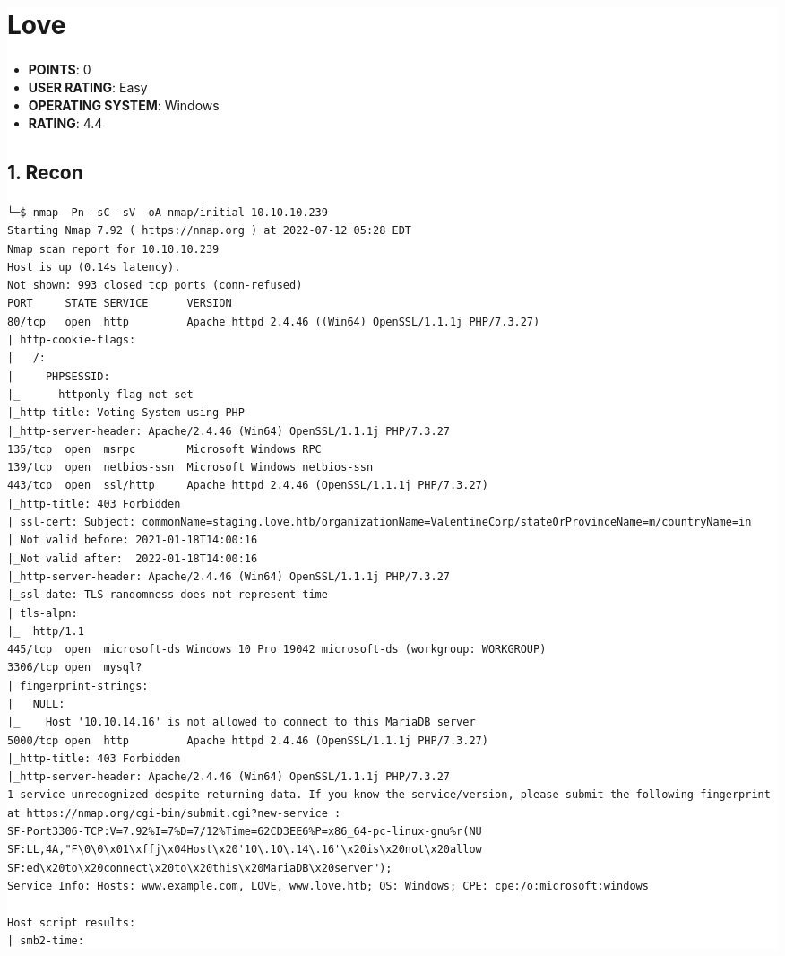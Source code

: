 # Love
* **POINTS**: 0
* **USER RATING**: Easy
* **OPERATING SYSTEM**: Windows
* **RATING**: 4.4

## 1. Recon
```shell
└─$ nmap -Pn -sC -sV -oA nmap/initial 10.10.10.239
Starting Nmap 7.92 ( https://nmap.org ) at 2022-07-12 05:28 EDT
Nmap scan report for 10.10.10.239
Host is up (0.14s latency).
Not shown: 993 closed tcp ports (conn-refused)
PORT     STATE SERVICE      VERSION
80/tcp   open  http         Apache httpd 2.4.46 ((Win64) OpenSSL/1.1.1j PHP/7.3.27)
| http-cookie-flags: 
|   /: 
|     PHPSESSID: 
|_      httponly flag not set
|_http-title: Voting System using PHP
|_http-server-header: Apache/2.4.46 (Win64) OpenSSL/1.1.1j PHP/7.3.27
135/tcp  open  msrpc        Microsoft Windows RPC
139/tcp  open  netbios-ssn  Microsoft Windows netbios-ssn
443/tcp  open  ssl/http     Apache httpd 2.4.46 (OpenSSL/1.1.1j PHP/7.3.27)
|_http-title: 403 Forbidden
| ssl-cert: Subject: commonName=staging.love.htb/organizationName=ValentineCorp/stateOrProvinceName=m/countryName=in
| Not valid before: 2021-01-18T14:00:16
|_Not valid after:  2022-01-18T14:00:16
|_http-server-header: Apache/2.4.46 (Win64) OpenSSL/1.1.1j PHP/7.3.27
|_ssl-date: TLS randomness does not represent time
| tls-alpn: 
|_  http/1.1
445/tcp  open  microsoft-ds Windows 10 Pro 19042 microsoft-ds (workgroup: WORKGROUP)
3306/tcp open  mysql?
| fingerprint-strings: 
|   NULL: 
|_    Host '10.10.14.16' is not allowed to connect to this MariaDB server
5000/tcp open  http         Apache httpd 2.4.46 (OpenSSL/1.1.1j PHP/7.3.27)                                         
|_http-title: 403 Forbidden                                                                                         
|_http-server-header: Apache/2.4.46 (Win64) OpenSSL/1.1.1j PHP/7.3.27                                               
1 service unrecognized despite returning data. If you know the service/version, please submit the following fingerprint at https://nmap.org/cgi-bin/submit.cgi?new-service :                                                            
SF-Port3306-TCP:V=7.92%I=7%D=7/12%Time=62CD3EE6%P=x86_64-pc-linux-gnu%r(NU                                          
SF:LL,4A,"F\0\0\x01\xffj\x04Host\x20'10\.10\.14\.16'\x20is\x20not\x20allow                                          
SF:ed\x20to\x20connect\x20to\x20this\x20MariaDB\x20server");                                                        
Service Info: Hosts: www.example.com, LOVE, www.love.htb; OS: Windows; CPE: cpe:/o:microsoft:windows                
                                                                                                                    
Host script results:                                                                                                
| smb2-time:                                                                                                        
```